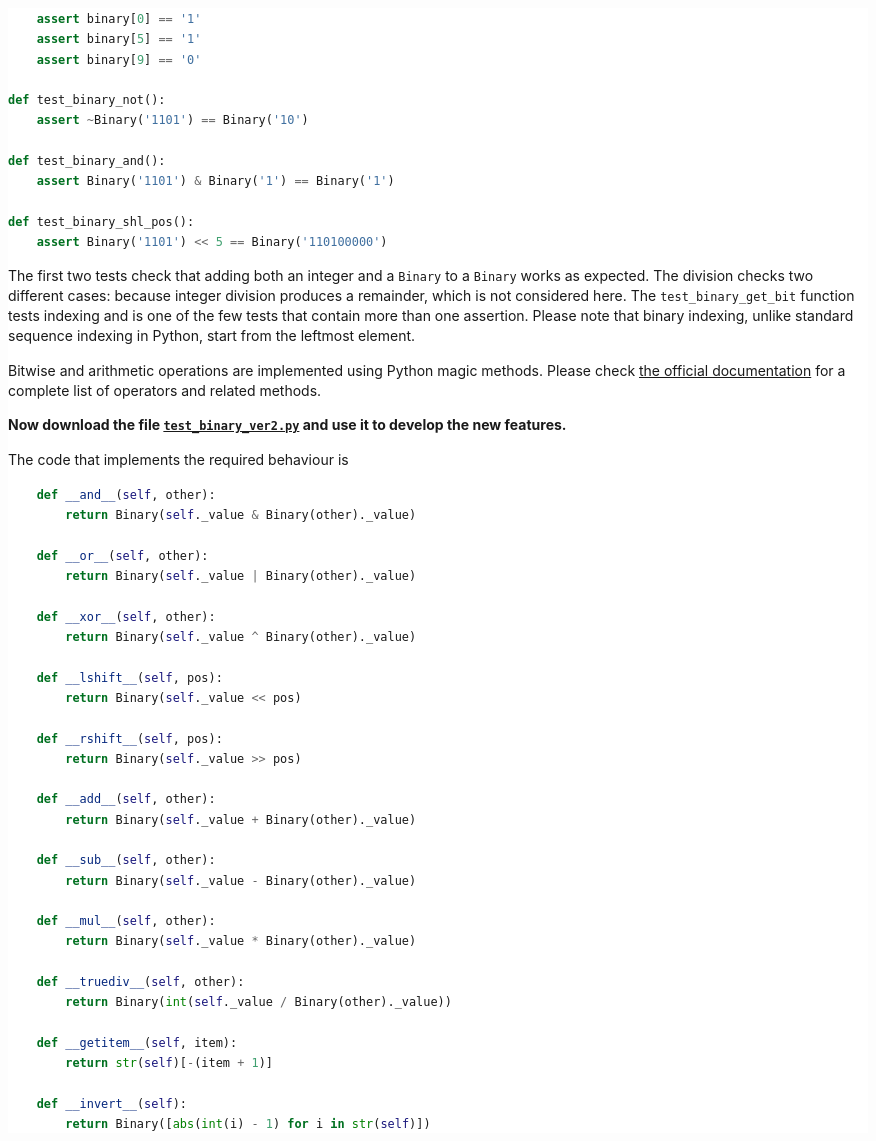 ``` python
    assert binary[0] == '1'
    assert binary[5] == '1'
    assert binary[9] == '0'

def test_binary_not():
    assert ~Binary('1101') == Binary('10')

def test_binary_and():
    assert Binary('1101') & Binary('1') == Binary('1')

def test_binary_shl_pos():
    assert Binary('1101') << 5 == Binary('110100000')
```

The first two tests check that adding both an integer and a `Binary` to a `Binary` works as expected. The division checks two different cases: because integer division produces a remainder, which is not considered here. The `test_binary_get_bit` function tests indexing and is one of the few tests that contain more than one assertion. Please note that binary indexing, unlike standard sequence indexing in Python, start from the leftmost element.

Bitwise and arithmetic operations are implemented using Python magic methods. Please check [the official documentation](https://docs.python.org/3.4/library/operator.html) for a complete list of operators and related methods.

**Now download the file [`test_binary_ver2.py`](/code/python-oop-tdd-part1/test_binary_ver2.py) and use it to develop the new features.**

The code that implements the required behaviour is

``` python
    def __and__(self, other):
        return Binary(self._value & Binary(other)._value)

    def __or__(self, other):
        return Binary(self._value | Binary(other)._value)

    def __xor__(self, other):
        return Binary(self._value ^ Binary(other)._value)

    def __lshift__(self, pos):
        return Binary(self._value << pos)

    def __rshift__(self, pos):
        return Binary(self._value >> pos)

    def __add__(self, other):
        return Binary(self._value + Binary(other)._value)

    def __sub__(self, other):
        return Binary(self._value - Binary(other)._value)

    def __mul__(self, other):
        return Binary(self._value * Binary(other)._value)

    def __truediv__(self, other):
        return Binary(int(self._value / Binary(other)._value))

    def __getitem__(self, item):
        return str(self)[-(item + 1)]

    def __invert__(self):
        return Binary([abs(int(i) - 1) for i in str(self)])
```
